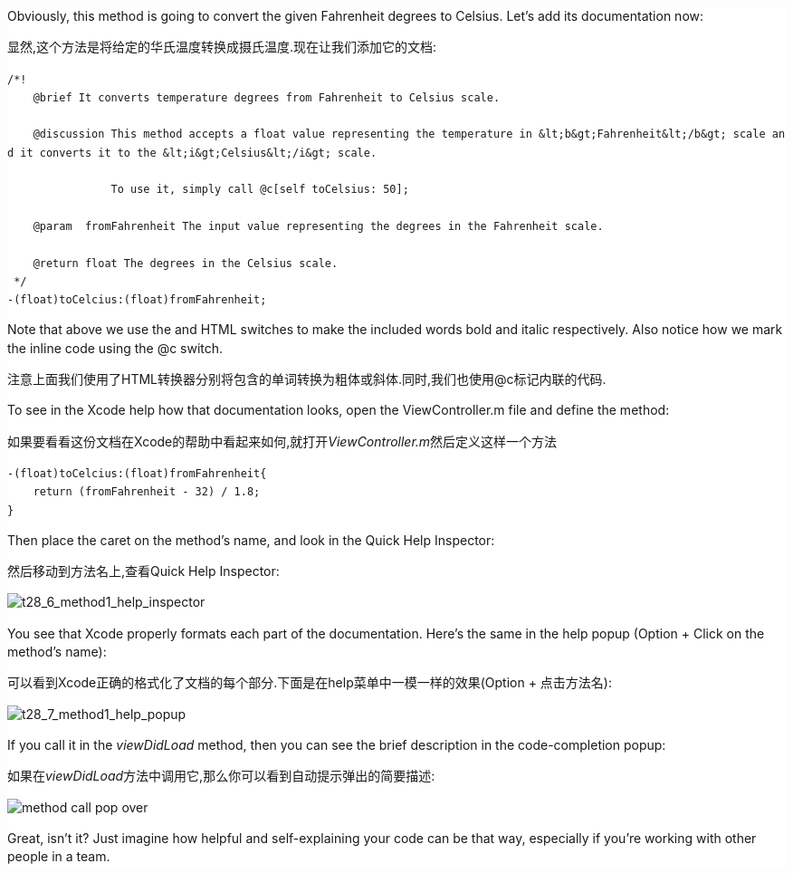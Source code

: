 Obviously, this method is going to convert the given Fahrenheit degrees to Celsius. Let’s add its documentation now:

显然,这个方法是将给定的华氏温度转换成摄氏温度.现在让我们添加它的文档:

```
/*!
    @brief It converts temperature degrees from Fahrenheit to Celsius scale.

    @discussion This method accepts a float value representing the temperature in &lt;b&gt;Fahrenheit&lt;/b&gt; scale and it converts it to the &lt;i&gt;Celsius&lt;/i&gt; scale.

                To use it, simply call @c[self toCelsius: 50];

    @param  fromFahrenheit The input value representing the degrees in the Fahrenheit scale.

    @return float The degrees in the Celsius scale.
 */
-(float)toCelcius:(float)fromFahrenheit;
```

Note that above we use the and HTML switches to make the included words bold and italic respectively. Also notice how we mark the inline code using the @c switch.

注意上面我们使用了HTML转换器分别将包含的单词转换为粗体或斜体.同时,我们也使用@c标记内联的代码.

To see in the Xcode help how that documentation looks, open the ViewController.m file and define the method:

如果要看看这份文档在Xcode的帮助中看起来如何,就打开*ViewController.m*然后定义这样一个方法

```
-(float)toCelcius:(float)fromFahrenheit{
    return (fromFahrenheit - 32) / 1.8;
}
```

Then place the caret on the method’s name, and look in the Quick Help Inspector:

然后移动到方法名上,查看Quick Help Inspector:

![t28_6_method1_help_inspector](http://www.appcoda.com/wp-content/uploads/2015/02/t28_6_method1_help_inspector1.png)

You see that Xcode properly formats each part of the documentation. Here’s the same in the help popup (Option + Click on the method’s name):

可以看到Xcode正确的格式化了文档的每个部分.下面是在help菜单中一模一样的效果(Option + 点击方法名):

![t28_7_method1_help_popup](http://www.appcoda.com/wp-content/uploads/2015/02/t28_7_method1_help_popup.png)

If you call it in the *viewDidLoad* method, then you can see the brief description in the code-completion popup:

如果在*viewDidLoad*方法中调用它,那么你可以看到自动提示弹出的简要描述:

![method call pop over](http://www.appcoda.com/wp-content/uploads/2015/02/t28_8_method1_call.png)

Great, isn’t it? Just imagine how helpful and self-explaining your code can be that way, especially if you’re working with other people in a team.
